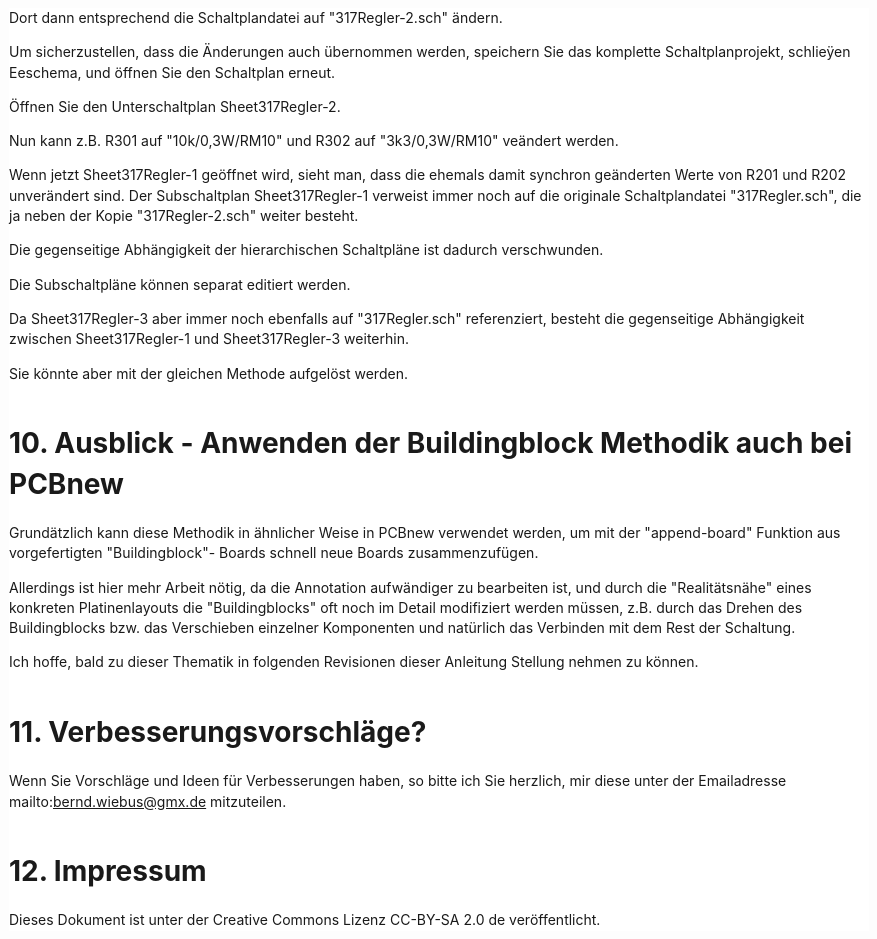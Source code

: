Dort dann entsprechend die
Schaltplandatei auf "317Regler-2.sch" ändern.

Um sicherzustellen, dass die Änderungen auch übernommen werden, speichern
Sie das komplette Schaltplanprojekt, schlieÿen Eeschema, und öffnen Sie
den Schaltplan erneut.

Öffnen Sie den Unterschaltplan Sheet317Regler-2. 

Nun kann z.B. R301 auf
"10k/0,3W/RM10" und R302 auf "3k3/0,3W/RM10" veändert werden. 

Wenn
jetzt Sheet317Regler-1 geöffnet wird, sieht man, dass die ehemals damit synchron
geänderten Werte von R201 und R202 unverändert sind. Der Subschaltplan
Sheet317Regler-1 verweist immer noch auf die originale Schaltplandatei
"317Regler.sch", die ja neben der Kopie "317Regler-2.sch" weiter besteht. 

Die
gegenseitige Abhängigkeit der hierarchischen Schaltpläne ist dadurch verschwunden.

Die Subschaltpläne können separat editiert werden.

Da Sheet317Regler-3 aber immer noch ebenfalls auf "317Regler.sch" referenziert,
besteht die gegenseitige Abhängigkeit zwischen Sheet317Regler-1 und
Sheet317Regler-3 weiterhin. 

Sie könnte aber mit der gleichen Methode aufgelöst
werden.

# 10. Ausblick - Anwenden der Buildingblock Methodik auch bei PCBnew
Grundätzlich kann diese Methodik in ähnlicher Weise in PCBnew verwendet
werden, um mit der "append-board" Funktion aus vorgefertigten "Buildingblock"-
Boards schnell neue Boards zusammenzufügen. 

Allerdings ist hier mehr Arbeit
nötig, da die Annotation aufwändiger zu bearbeiten ist, und durch die
"Realitätsnähe" eines konkreten Platinenlayouts die "Buildingblocks" oft noch
im Detail modifiziert werden müssen, z.B. durch das Drehen des Buildingblocks
bzw. das Verschieben einzelner Komponenten und natürlich das
Verbinden mit dem Rest der Schaltung.

Ich hoffe, bald zu dieser Thematik in folgenden Revisionen dieser Anleitung
Stellung nehmen zu können.

# 11. Verbesserungsvorschläge?
Wenn Sie Vorschläge und Ideen für Verbesserungen haben, so bitte ich Sie
herzlich, mir diese unter der Emailadresse mailto:bernd.wiebus@gmx.de mitzuteilen.

# 12. Impressum
Dieses Dokument ist unter der Creative Commons Lizenz CC-BY-SA 2.0 de veröffentlicht.
